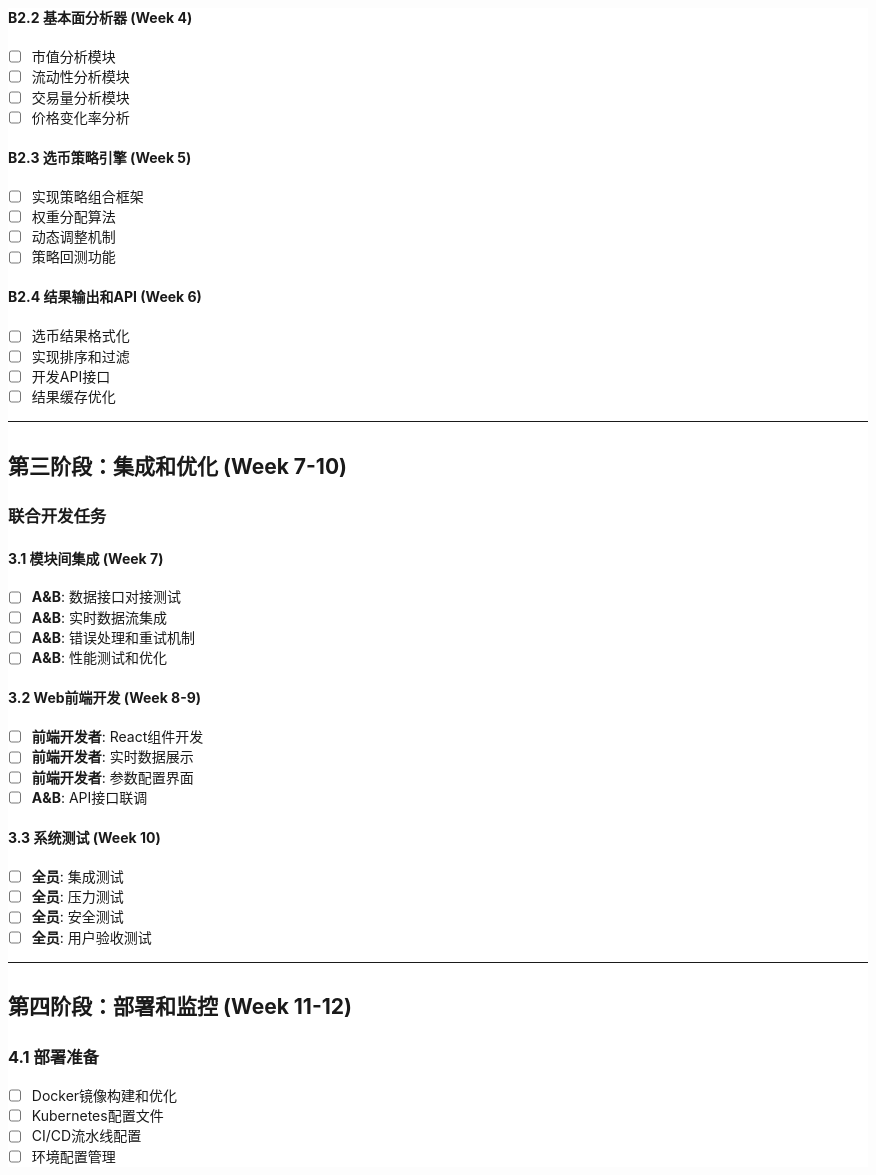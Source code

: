 #### B2.2 基本面分析器 (Week 4)
- [ ] 市值分析模块
- [ ] 流动性分析模块
- [ ] 交易量分析模块
- [ ] 价格变化率分析

#### B2.3 选币策略引擎 (Week 5)
- [ ] 实现策略组合框架
- [ ] 权重分配算法
- [ ] 动态调整机制
- [ ] 策略回测功能

#### B2.4 结果输出和API (Week 6)
- [ ] 选币结果格式化
- [ ] 实现排序和过滤
- [ ] 开发API接口
- [ ] 结果缓存优化

---

## 第三阶段：集成和优化 (Week 7-10)

### 联合开发任务

#### 3.1 模块间集成 (Week 7)
- [ ] **A&B**: 数据接口对接测试
- [ ] **A&B**: 实时数据流集成
- [ ] **A&B**: 错误处理和重试机制
- [ ] **A&B**: 性能测试和优化

#### 3.2 Web前端开发 (Week 8-9)
- [ ] **前端开发者**: React组件开发
- [ ] **前端开发者**: 实时数据展示
- [ ] **前端开发者**: 参数配置界面
- [ ] **A&B**: API接口联调

#### 3.3 系统测试 (Week 10)
- [ ] **全员**: 集成测试
- [ ] **全员**: 压力测试
- [ ] **全员**: 安全测试
- [ ] **全员**: 用户验收测试

---

## 第四阶段：部署和监控 (Week 11-12)

### 4.1 部署准备
- [ ] Docker镜像构建和优化
- [ ] Kubernetes配置文件
- [ ] CI/CD流水线配置
- [ ] 环境配置管理
